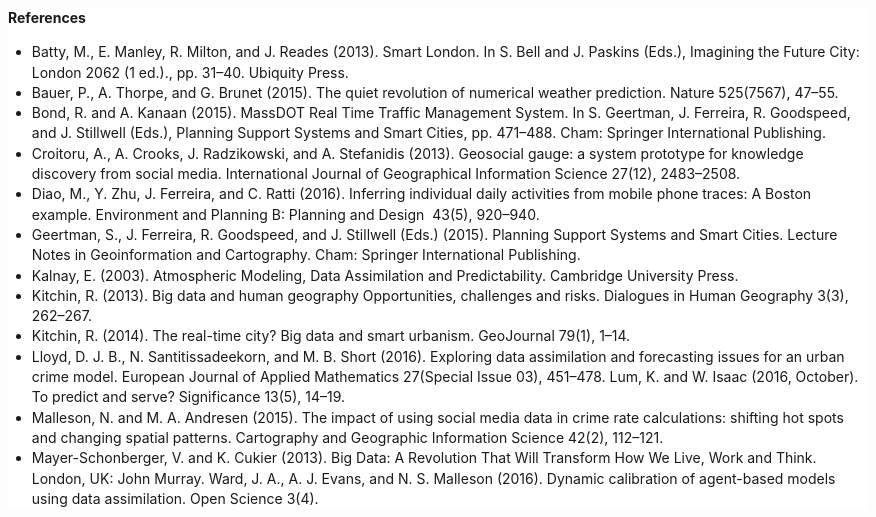 **References**

 - Batty, M., E. Manley, R. Milton, and J. Reades (2013). Smart London. In S. Bell and J. Paskins (Eds.), Imagining the Future City: London 2062 (1 ed.)., pp. 31–40. Ubiquity Press.
 - Bauer, P., A. Thorpe, and G. Brunet (2015). The quiet revolution of numerical weather prediction. Nature 525(7567), 47–55.
 - Bond, R. and A. Kanaan (2015). MassDOT Real Time Traffic Management System. In S. Geertman, J. Ferreira, R. Goodspeed, and J. Stillwell (Eds.), Planning Support Systems and Smart Cities, pp. 471–488. Cham: Springer International Publishing.
 - Croitoru, A., A. Crooks, J. Radzikowski, and A. Stefanidis (2013). Geosocial gauge: a system prototype for knowledge discovery from social media. International Journal of Geographical Information Science 27(12), 2483–2508.
 - Diao, M., Y. Zhu, J. Ferreira, and C. Ratti (2016). Inferring individual daily activities from mobile phone traces: A Boston example. Environment and Planning B: Planning and Design  43(5), 920–940.
 - Geertman, S., J. Ferreira, R. Goodspeed, and J. Stillwell (Eds.) (2015). Planning Support Systems and Smart Cities. Lecture Notes in Geoinformation and Cartography. Cham: Springer International Publishing.
 - Kalnay, E. (2003). Atmospheric Modeling, Data Assimilation and Predictability. Cambridge University Press.
 - Kitchin, R. (2013). Big data and human geography Opportunities, challenges and risks. Dialogues in Human Geography 3(3), 262–267.
 - Kitchin, R. (2014). The real-time city? Big data and smart urbanism. GeoJournal 79(1), 1–14.
 - Lloyd, D. J. B., N. Santitissadeekorn, and M. B. Short (2016). Exploring data assimilation and forecasting issues for an urban crime model. European Journal of Applied Mathematics 27(Special Issue 03), 451–478.
Lum, K. and W. Isaac (2016, October). To predict and serve? Significance 13(5), 14–19.
 - Malleson, N. and M. A. Andresen (2015). The impact of using social media data in crime rate calculations: shifting hot spots and changing spatial patterns. Cartography and Geographic Information Science 42(2), 112–121.
 - Mayer-Schonberger, V. and K. Cukier (2013). Big Data: A Revolution That Will Transform How We Live, Work and Think. London, UK: John Murray.
Ward, J. A., A. J. Evans, and N. S. Malleson (2016). Dynamic calibration of agent-based models using data assimilation. Open Science 3(4).
